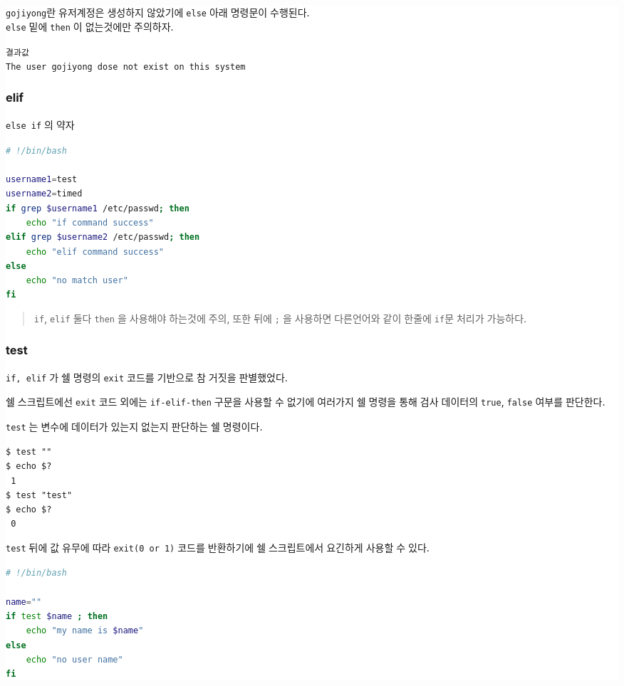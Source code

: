 `gojiyong`란 유저계정은 생성하지 않았기에 `else` 아래 명령문이 수행된다.  
`else` 밑에 `then` 이 없는것에만 주의하자.  

```
결과값
The user gojiyong dose not exist on this system

```
### elif

`else if` 의 약자

```sh
# !/bin/bash

username1=test
username2=timed
if grep $username1 /etc/passwd; then
	echo "if command success"
elif grep $username2 /etc/passwd; then
    echo "elif command success"
else
    echo "no match user"
fi
```

> `if`, `elif` 둘다 `then` 을 사용해야 하는것에 주의, 또한 뒤에 `;` 을 사용하면 다른언어와 같이 한줄에 `if`문 처리가 가능하다.  

### test

`if, elif` 가 쉘 명령의 `exit` 코드를 기반으로 참 거짓을 판별했었다.  

쉘 스크립트에선 `exit` 코드 외에는 `if-elif-then` 구문을 사용할 수 없기에 여러가지 쉘 명령을 통해 검사 데이터의 `true`, `false` 여부를 판단한다.  

`test` 는 변수에 데이터가 있는지 없는지 판단하는 쉘 명령이다.  

```
$ test ""
$ echo $?
 1
$ test "test"
$ echo $?
 0
```

`test` 뒤에 값 유무에 따라 `exit(0 or 1)` 코드를 반환하기에 쉘 스크립트에서 요긴하게 사용할 수 있다.  

```sh
# !/bin/bash

name=""
if test $name ; then
	echo "my name is $name"
else
    echo "no user name"
fi
```
